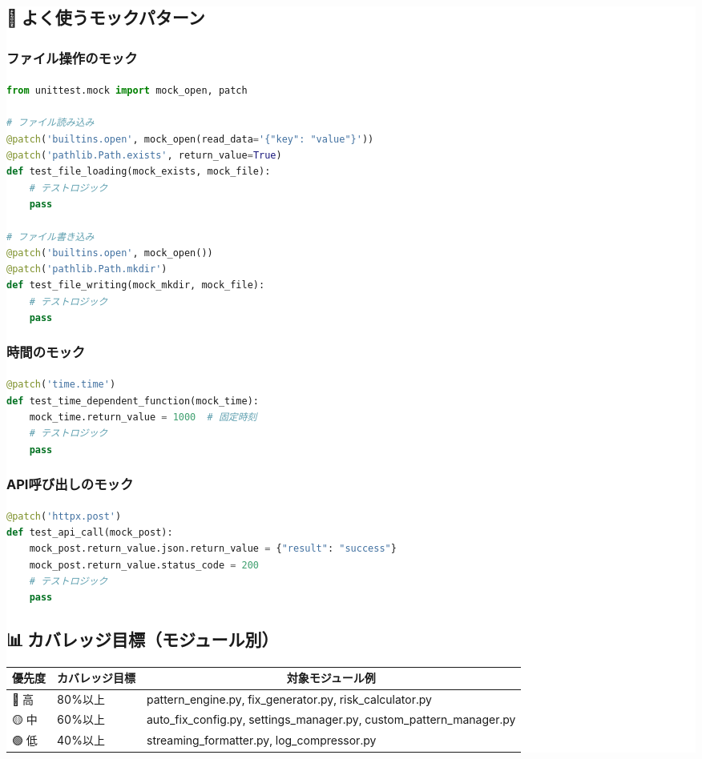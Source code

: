 ## 🔧 よく使うモックパターン

### ファイル操作のモック

```python
from unittest.mock import mock_open, patch

# ファイル読み込み
@patch('builtins.open', mock_open(read_data='{"key": "value"}'))
@patch('pathlib.Path.exists', return_value=True)
def test_file_loading(mock_exists, mock_file):
    # テストロジック
    pass

# ファイル書き込み
@patch('builtins.open', mock_open())
@patch('pathlib.Path.mkdir')
def test_file_writing(mock_mkdir, mock_file):
    # テストロジック
    pass
```

### 時間のモック

```python
@patch('time.time')
def test_time_dependent_function(mock_time):
    mock_time.return_value = 1000  # 固定時刻
    # テストロジック
    pass
```

### API呼び出しのモック

```python
@patch('httpx.post')
def test_api_call(mock_post):
    mock_post.return_value.json.return_value = {"result": "success"}
    mock_post.return_value.status_code = 200
    # テストロジック
    pass
```

## 📊 カバレッジ目標（モジュール別）

| 優先度 | カバレッジ目標 | 対象モジュール例 |
|--------|----------------|------------------|
| 🔴 高 | 80%以上 | pattern_engine.py, fix_generator.py, risk_calculator.py |
| 🟡 中 | 60%以上 | auto_fix_config.py, settings_manager.py, custom_pattern_manager.py |
| 🟢 低 | 40%以上 | streaming_formatter.py, log_compressor.py |
